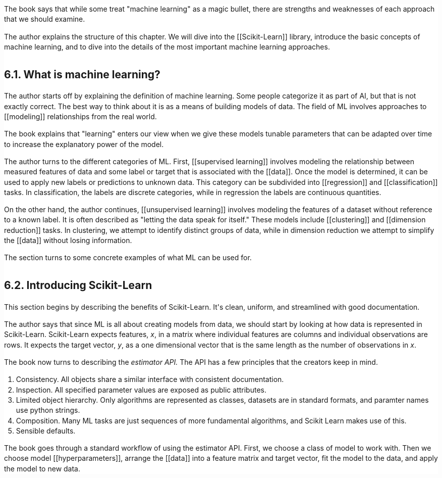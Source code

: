 The book says that while some treat "machine learning" as a magic bullet, there are strengths and weaknesses of each approach that we should examine. 

The author explains the structure of this chapter. We will dive into the [[Scikit-Learn]] library, introduce the basic concepts of machine learning, and to dive into the details of the most important machine learning approaches. 

## 6.1. What is machine learning?
The author starts off by explaining the definition of machine learning. Some people categorize it as part of AI, but that is not exactly correct. The best way to think about it is as a means of building models of data. The field of ML involves approaches to [[modeling]] relationships from the real world. 

The book explains that "learning" enters our view when we give these models tunable parameters that can be adapted over time to increase the explanatory power of the model. 

The author turns to the different categories of ML. First, [[supervised learning]] involves modeling the relationship between measured features of data and some label or target that is associated with the [[data]]. Once the model is determined, it can be used to apply new labels or predictions to unknown data. This category can be subdivided into [[regression]] and [[classification]] tasks. In classification, the labels are discrete categories, while in regression the labels are continuous quantities.

On the other hand, the author continues, [[unsupervised learning]] involves modeling the features of a dataset without reference to a known label. It is often described as "letting the data speak for itself." These models include [[clustering]] and [[dimension reduction]] tasks. In clustering, we attempt to identify distinct groups of data, while in dimension reduction we attempt to simplify the [[data]] without losing information.

The section turns to some concrete examples of what ML can be used for.

## 6.2. Introducing Scikit-Learn
This section begins by describing the benefits of Scikit-Learn. It's clean, uniform, and streamlined  with good documentation. 

The author says that since ML is all about creating models from data, we should start by looking at how data is represented in Scikit-Learn. Scikit-Learn expects features, $x$, in a matrix where individual features are columns and individual observations are rows. It expects the target vector, $y$, as a one dimensional vector that is the same length as the number of observations in $x$. 

The book now turns to describing the *estimator API.* The API has a few principles that the creators keep in mind. 
1. Consistency. All objects share a similar interface with consistent documentation.
2. Inspection. All specified parameter values are exposed as public attributes.
3. Limited object hierarchy. Only algorithms are represented as classes, datasets are in standard formats, and paramter names use python strings.
4. Composition. Many ML tasks are just sequences of more fundamental algorithms, and Scikit Learn makes use of this.
5. Sensible defaults. 

The book goes through a standard workflow of using the estimator API. First, we choose a class of model to work with. Then we choose model [[hyperparameters]], arrange the [[data]] into a feature matrix and target vector, fit the model to the data, and apply the model to new data. 
